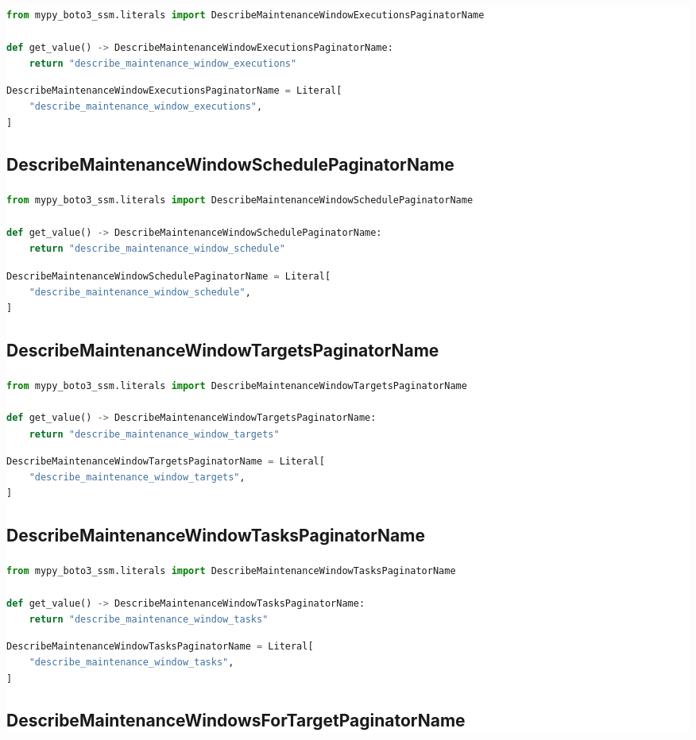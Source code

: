 ```python title="Usage Example"
from mypy_boto3_ssm.literals import DescribeMaintenanceWindowExecutionsPaginatorName

def get_value() -> DescribeMaintenanceWindowExecutionsPaginatorName:
    return "describe_maintenance_window_executions"
```

```python title="Definition"
DescribeMaintenanceWindowExecutionsPaginatorName = Literal[
    "describe_maintenance_window_executions",
]
```
## DescribeMaintenanceWindowSchedulePaginatorName

```python title="Usage Example"
from mypy_boto3_ssm.literals import DescribeMaintenanceWindowSchedulePaginatorName

def get_value() -> DescribeMaintenanceWindowSchedulePaginatorName:
    return "describe_maintenance_window_schedule"
```

```python title="Definition"
DescribeMaintenanceWindowSchedulePaginatorName = Literal[
    "describe_maintenance_window_schedule",
]
```
## DescribeMaintenanceWindowTargetsPaginatorName

```python title="Usage Example"
from mypy_boto3_ssm.literals import DescribeMaintenanceWindowTargetsPaginatorName

def get_value() -> DescribeMaintenanceWindowTargetsPaginatorName:
    return "describe_maintenance_window_targets"
```

```python title="Definition"
DescribeMaintenanceWindowTargetsPaginatorName = Literal[
    "describe_maintenance_window_targets",
]
```
## DescribeMaintenanceWindowTasksPaginatorName

```python title="Usage Example"
from mypy_boto3_ssm.literals import DescribeMaintenanceWindowTasksPaginatorName

def get_value() -> DescribeMaintenanceWindowTasksPaginatorName:
    return "describe_maintenance_window_tasks"
```

```python title="Definition"
DescribeMaintenanceWindowTasksPaginatorName = Literal[
    "describe_maintenance_window_tasks",
]
```
## DescribeMaintenanceWindowsForTargetPaginatorName
